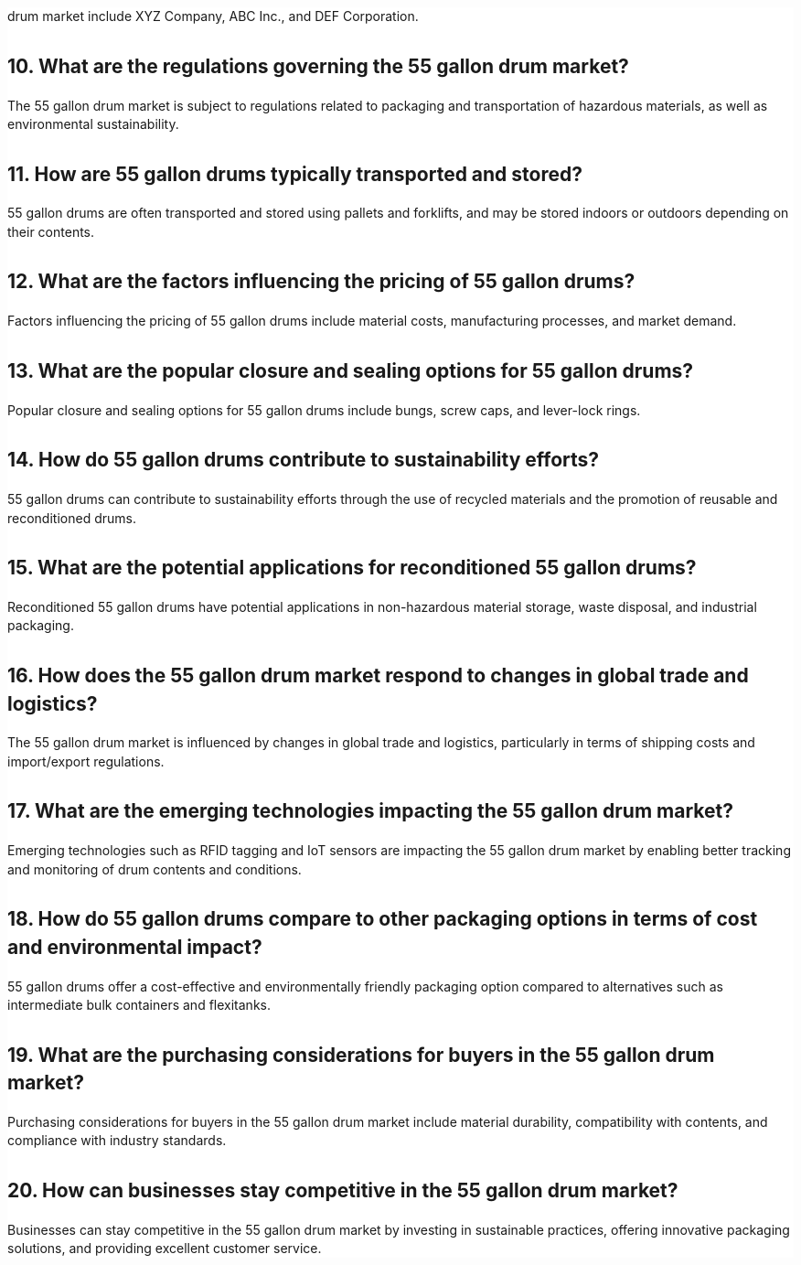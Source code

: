 drum market include XYZ Company, ABC Inc., and DEF Corporation.</p><h2>10. What are the regulations governing the 55 gallon drum market?</h2><p>The 55 gallon drum market is subject to regulations related to packaging and transportation of hazardous materials, as well as environmental sustainability.</p><h2>11. How are 55 gallon drums typically transported and stored?</h2><p>55 gallon drums are often transported and stored using pallets and forklifts, and may be stored indoors or outdoors depending on their contents.</p><h2>12. What are the factors influencing the pricing of 55 gallon drums?</h2><p>Factors influencing the pricing of 55 gallon drums include material costs, manufacturing processes, and market demand.</p><h2>13. What are the popular closure and sealing options for 55 gallon drums?</h2><p>Popular closure and sealing options for 55 gallon drums include bungs, screw caps, and lever-lock rings.</p><h2>14. How do 55 gallon drums contribute to sustainability efforts?</h2><p>55 gallon drums can contribute to sustainability efforts through the use of recycled materials and the promotion of reusable and reconditioned drums.</p><h2>15. What are the potential applications for reconditioned 55 gallon drums?</h2><p>Reconditioned 55 gallon drums have potential applications in non-hazardous material storage, waste disposal, and industrial packaging.</p><h2>16. How does the 55 gallon drum market respond to changes in global trade and logistics?</h2><p>The 55 gallon drum market is influenced by changes in global trade and logistics, particularly in terms of shipping costs and import/export regulations.</p><h2>17. What are the emerging technologies impacting the 55 gallon drum market?</h2><p>Emerging technologies such as RFID tagging and IoT sensors are impacting the 55 gallon drum market by enabling better tracking and monitoring of drum contents and conditions.</p><h2>18. How do 55 gallon drums compare to other packaging options in terms of cost and environmental impact?</h2><p>55 gallon drums offer a cost-effective and environmentally friendly packaging option compared to alternatives such as intermediate bulk containers and flexitanks.</p><h2>19. What are the purchasing considerations for buyers in the 55 gallon drum market?</h2><p>Purchasing considerations for buyers in the 55 gallon drum market include material durability, compatibility with contents, and compliance with industry standards.</p><h2>20. How can businesses stay competitive in the 55 gallon drum market?</h2><p>Businesses can stay competitive in the 55 gallon drum market by investing in sustainable practices, offering innovative packaging solutions, and providing excellent customer service.</p></body></html></strong></p>
